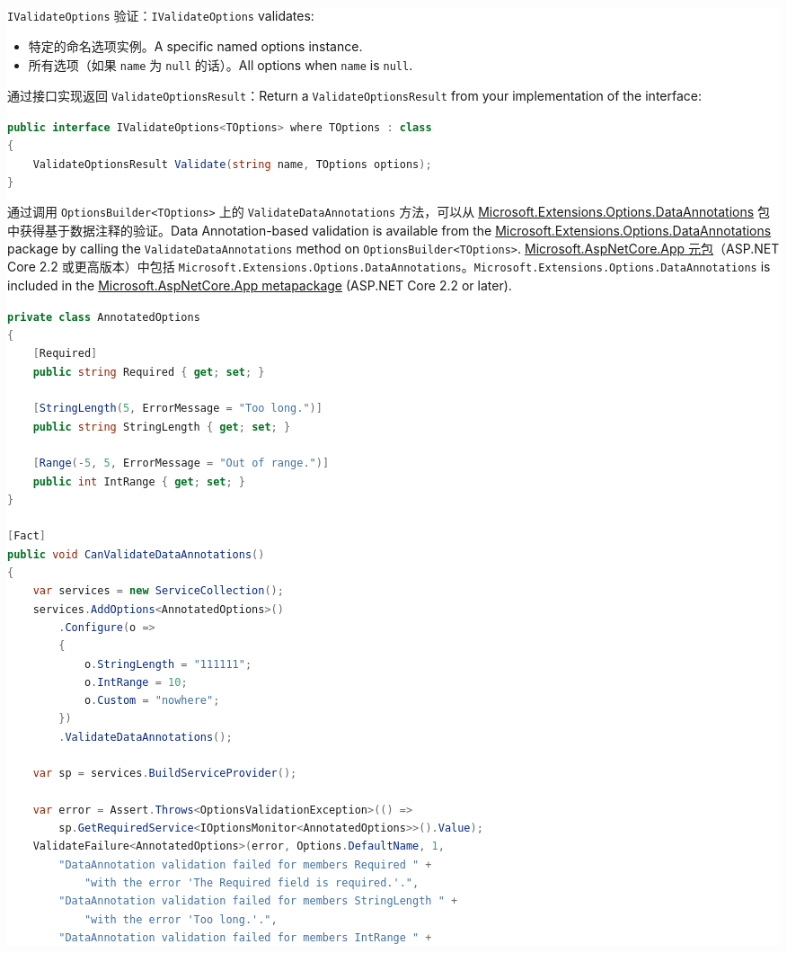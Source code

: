 <span data-ttu-id="7e8ad-233">`IValidateOptions` 验证：</span><span class="sxs-lookup"><span data-stu-id="7e8ad-233">`IValidateOptions` validates:</span></span>

* <span data-ttu-id="7e8ad-234">特定的命名选项实例。</span><span class="sxs-lookup"><span data-stu-id="7e8ad-234">A specific named options instance.</span></span>
* <span data-ttu-id="7e8ad-235">所有选项（如果 `name` 为 `null` 的话）。</span><span class="sxs-lookup"><span data-stu-id="7e8ad-235">All options when `name` is `null`.</span></span>

<span data-ttu-id="7e8ad-236">通过接口实现返回 `ValidateOptionsResult`：</span><span class="sxs-lookup"><span data-stu-id="7e8ad-236">Return a `ValidateOptionsResult` from your implementation of the interface:</span></span>

```csharp
public interface IValidateOptions<TOptions> where TOptions : class
{
    ValidateOptionsResult Validate(string name, TOptions options);
}
```

<span data-ttu-id="7e8ad-237">通过调用 `OptionsBuilder<TOptions>` 上的 `ValidateDataAnnotations` 方法，可以从 [Microsoft.Extensions.Options.DataAnnotations](https://www.nuget.org/packages/Microsoft.Extensions.Options.DataAnnotations) 包中获得基于数据注释的验证。</span><span class="sxs-lookup"><span data-stu-id="7e8ad-237">Data Annotation-based validation is available from the [Microsoft.Extensions.Options.DataAnnotations](https://www.nuget.org/packages/Microsoft.Extensions.Options.DataAnnotations) package by calling the `ValidateDataAnnotations` method on `OptionsBuilder<TOptions>`.</span></span> <span data-ttu-id="7e8ad-238">[Microsoft.AspNetCore.App 元包](xref:fundamentals/metapackage-app)（ASP.NET Core 2.2 或更高版本）中包括 `Microsoft.Extensions.Options.DataAnnotations`。</span><span class="sxs-lookup"><span data-stu-id="7e8ad-238">`Microsoft.Extensions.Options.DataAnnotations` is included in the [Microsoft.AspNetCore.App metapackage](xref:fundamentals/metapackage-app) (ASP.NET Core 2.2 or later).</span></span>

```csharp
private class AnnotatedOptions
{
    [Required]
    public string Required { get; set; }

    [StringLength(5, ErrorMessage = "Too long.")]
    public string StringLength { get; set; }

    [Range(-5, 5, ErrorMessage = "Out of range.")]
    public int IntRange { get; set; }
}

[Fact]
public void CanValidateDataAnnotations()
{
    var services = new ServiceCollection();
    services.AddOptions<AnnotatedOptions>()
        .Configure(o =>
        {
            o.StringLength = "111111";
            o.IntRange = 10;
            o.Custom = "nowhere";
        })
        .ValidateDataAnnotations();

    var sp = services.BuildServiceProvider();

    var error = Assert.Throws<OptionsValidationException>(() => 
        sp.GetRequiredService<IOptionsMonitor<AnnotatedOptions>>().Value);
    ValidateFailure<AnnotatedOptions>(error, Options.DefaultName, 1,
        "DataAnnotation validation failed for members Required " +
            "with the error 'The Required field is required.'.",
        "DataAnnotation validation failed for members StringLength " +
            "with the error 'Too long.'.",
        "DataAnnotation validation failed for members IntRange " +
```